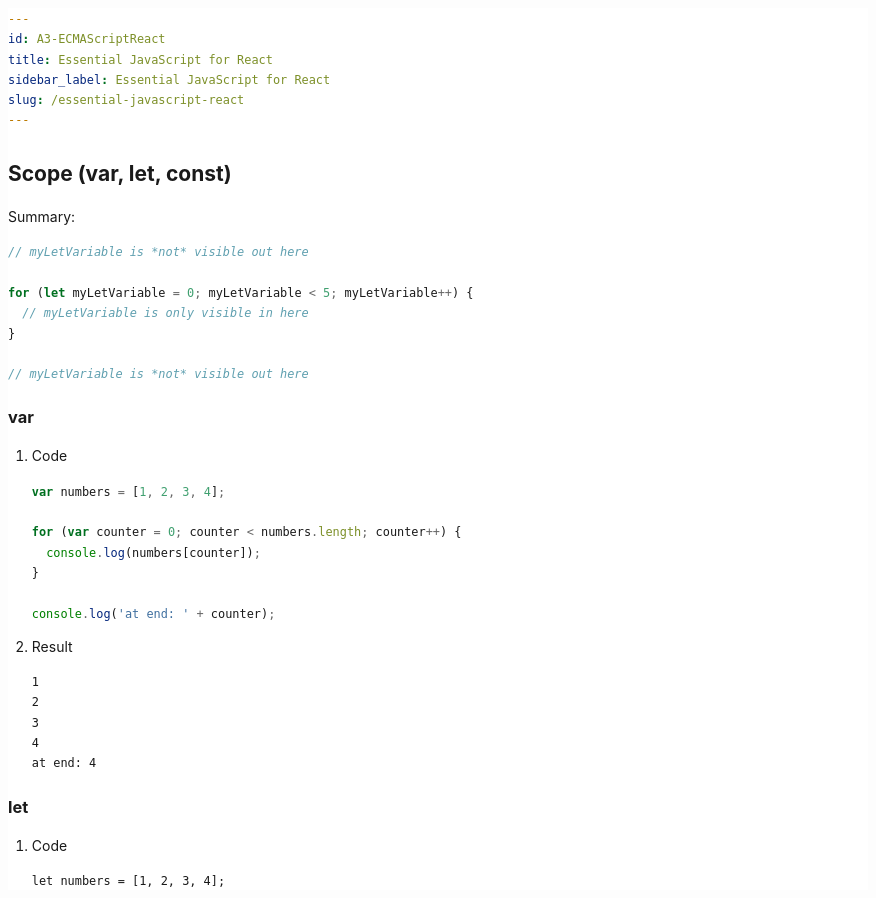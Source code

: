 ```yaml
---
id: A3-ECMAScriptReact
title: Essential JavaScript for React
sidebar_label: Essential JavaScript for React
slug: /essential-javascript-react
---
```




## Scope (var, let, const)

Summary:

```js
// myLetVariable is *not* visible out here

for (let myLetVariable = 0; myLetVariable < 5; myLetVariable++) {
  // myLetVariable is only visible in here
}

// myLetVariable is *not* visible out here
```

### var

1. Code

   ```js
   var numbers = [1, 2, 3, 4];

   for (var counter = 0; counter < numbers.length; counter++) {
     console.log(numbers[counter]);
   }

   console.log('at end: ' + counter);
   ```

2. Result

   ```zsh
   1
   2
   3
   4
   at end: 4
   ```

### let

1.  Code

    ```diff
    let numbers = [1, 2, 3, 4];
